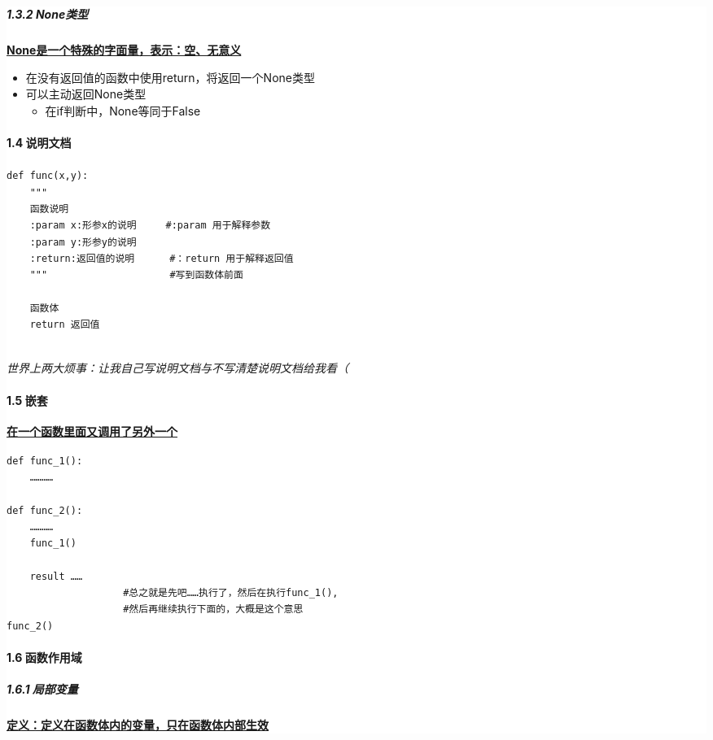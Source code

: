   

##### 1.3.2 None类型

**<u>None是一个特殊的字面量，表示：空、无意义</u>**

- 在没有返回值的函数中使用return，将返回一个None类型
- 可以主动返回None类型
  - 在if判断中，None等同于False



#### 1.4 说明文档

```
def func(x,y):
	"""
	函数说明
	:param x:形参x的说明		#:param 用于解释参数
	:param y:形参y的说明
	:return:返回值的说明		#：return 用于解释返回值
	"""						#写到函数体前面
	
	函数体
	return 返回值
	
```

*世界上两大烦事：让我自己写说明文档与不写清楚说明文档给我看（*



#### 1.5 嵌套

**<u>在一个函数里面又调用了另外一个</u>**

```
def func_1():
	…………
	
def func_2():
	…………
	func_1()
	
	result ……
					#总之就是先吧……执行了，然后在执行func_1(),
					#然后再继续执行下面的，大概是这个意思
func_2()		

```



#### 1.6 函数作用域

##### 1.6.1 局部变量

<u>**定义：定义在函数体内的变量，只在函数体内部生效**</u>

